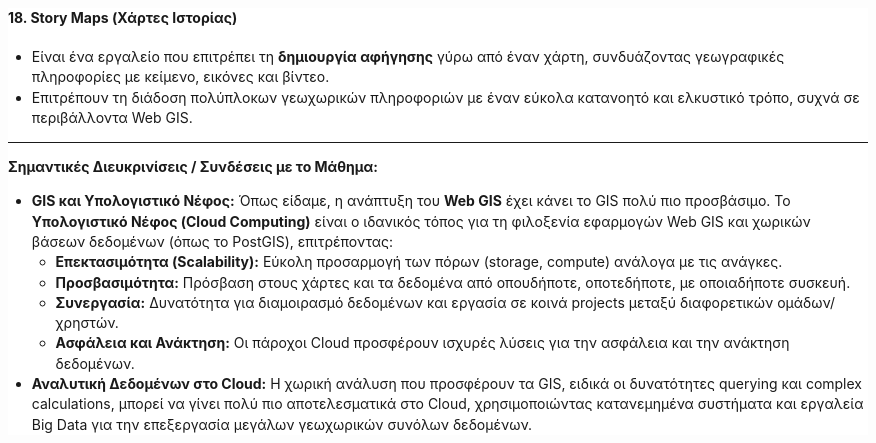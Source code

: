 #### **18. Story Maps (Χάρτες Ιστορίας)**

*   Είναι ένα εργαλείο που επιτρέπει τη **δημιουργία αφήγησης** γύρω από έναν χάρτη, συνδυάζοντας γεωγραφικές πληροφορίες με κείμενο, εικόνες και βίντεο.
*   Επιτρέπουν τη διάδοση πολύπλοκων γεωχωρικών πληροφοριών με έναν εύκολα κατανοητό και ελκυστικό τρόπο, συχνά σε περιβάλλοντα Web GIS.

---

**Σημαντικές Διευκρινίσεις / Συνδέσεις με το Μάθημα:**

*   **GIS και Υπολογιστικό Νέφος:** Όπως είδαμε, η ανάπτυξη του **Web GIS** έχει κάνει το GIS πολύ πιο προσβάσιμο. Το **Υπολογιστικό Νέφος (Cloud Computing)** είναι ο ιδανικός τόπος για τη φιλοξενία εφαρμογών Web GIS και χωρικών βάσεων δεδομένων (όπως το PostGIS), επιτρέποντας:
    *   **Επεκτασιμότητα (Scalability):** Εύκολη προσαρμογή των πόρων (storage, compute) ανάλογα με τις ανάγκες.
    *   **Προσβασιμότητα:** Πρόσβαση στους χάρτες και τα δεδομένα από οπουδήποτε, οποτεδήποτε, με οποιαδήποτε συσκευή.
    *   **Συνεργασία:** Δυνατότητα για διαμοιρασμό δεδομένων και εργασία σε κοινά projects μεταξύ διαφορετικών ομάδων/χρηστών.
    *   **Ασφάλεια και Ανάκτηση:** Οι πάροχοι Cloud προσφέρουν ισχυρές λύσεις για την ασφάλεια και την ανάκτηση δεδομένων.
*   **Αναλυτική Δεδομένων στο Cloud:** Η χωρική ανάλυση που προσφέρουν τα GIS, ειδικά οι δυνατότητες querying και complex calculations, μπορεί να γίνει πολύ πιο αποτελεσματικά στο Cloud, χρησιμοποιώντας κατανεμημένα συστήματα και εργαλεία Big Data για την επεξεργασία μεγάλων γεωχωρικών συνόλων δεδομένων.
